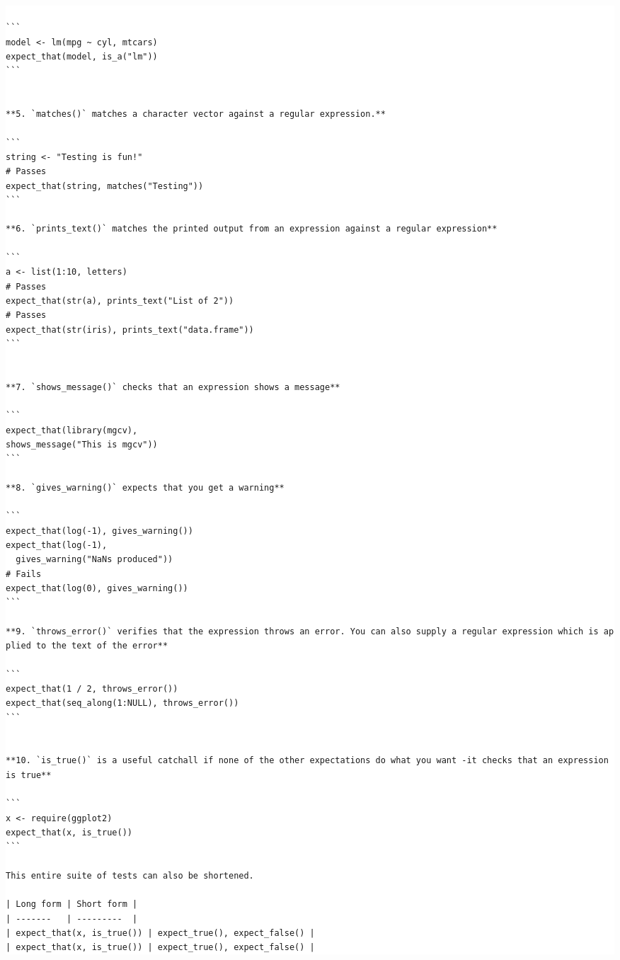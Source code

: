 ````

```
model <- lm(mpg ~ cyl, mtcars)
expect_that(model, is_a("lm"))
```


**5. `matches()` matches a character vector against a regular expression.**

```
string <- "Testing is fun!"
# Passes
expect_that(string, matches("Testing"))
```

**6. `prints_text()` matches the printed output from an expression against a regular expression**

```
a <- list(1:10, letters)
# Passes
expect_that(str(a), prints_text("List of 2"))
# Passes
expect_that(str(iris), prints_text("data.frame"))
```


**7. `shows_message()` checks that an expression shows a message**

```
expect_that(library(mgcv),
shows_message("This is mgcv"))
```

**8. `gives_warning()` expects that you get a warning**

```
expect_that(log(-1), gives_warning())
expect_that(log(-1),
  gives_warning("NaNs produced"))
# Fails
expect_that(log(0), gives_warning())
```

**9. `throws_error()` verifies that the expression throws an error. You can also supply a regular expression which is applied to the text of the error**

```
expect_that(1 / 2, throws_error())
expect_that(seq_along(1:NULL), throws_error())
```


**10. `is_true()` is a useful catchall if none of the other expectations do what you want -it checks that an expression is true**

```
x <- require(ggplot2)
expect_that(x, is_true())
```

This entire suite of tests can also be shortened.

| Long form | Short form |
| -------   | ---------  | 
| expect_that(x, is_true()) | expect_true(), expect_false() |
| expect_that(x, is_true()) | expect_true(), expect_false() |
````